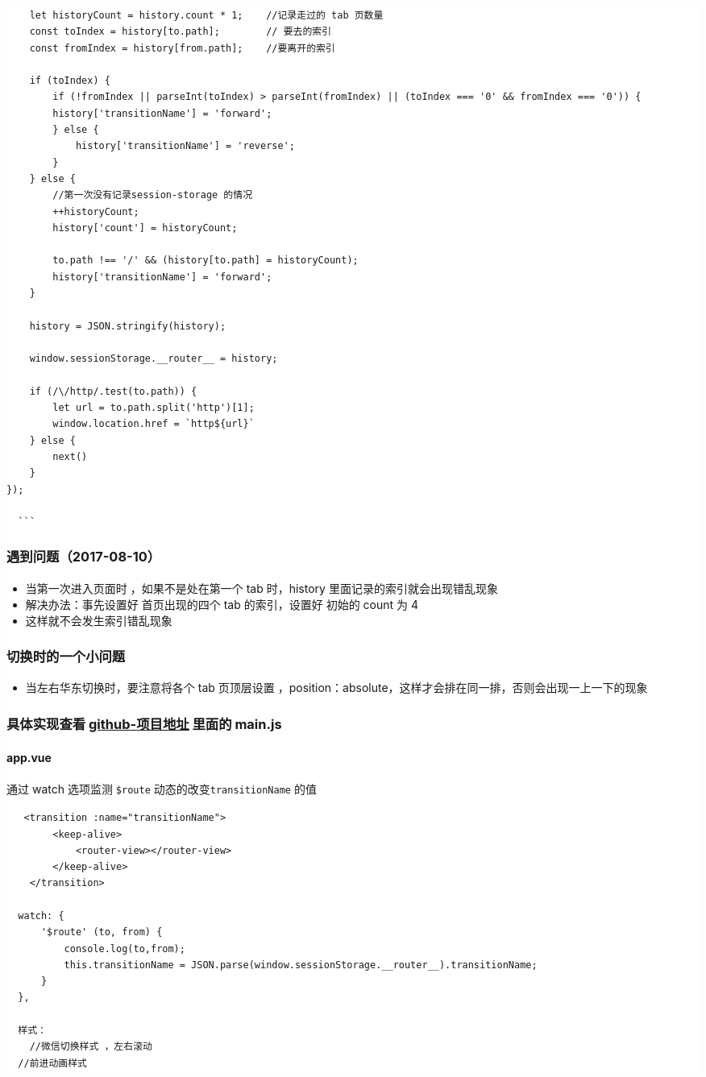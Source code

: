 
        let historyCount = history.count * 1;    //记录走过的 tab 页数量
        const toIndex = history[to.path];        // 要去的索引
        const fromIndex = history[from.path];    //要离开的索引

        if (toIndex) {
            if (!fromIndex || parseInt(toIndex) > parseInt(fromIndex) || (toIndex === '0' && fromIndex === '0')) {
            history['transitionName'] = 'forward';
            } else {
                history['transitionName'] = 'reverse';
            }
        } else {
            //第一次没有记录session-storage 的情况
            ++historyCount;
            history['count'] = historyCount;

            to.path !== '/' && (history[to.path] = historyCount);
            history['transitionName'] = 'forward';
        }

        history = JSON.stringify(history);

        window.sessionStorage.__router__ = history;

        if (/\/http/.test(to.path)) {
            let url = to.path.split('http')[1];
            window.location.href = `http${url}`
        } else {
            next()
        }
    });

      ```

### 遇到问题（2017-08-10）
- 当第一次进入页面时 ，如果不是处在第一个 tab 时，history 里面记录的索引就会出现错乱现象
- 解决办法：事先设置好 首页出现的四个 tab 的索引，设置好 初始的 count 为 4
- 这样就不会发生索引错乱现象

### 切换时的一个小问题
- 当左右华东切换时，要注意将各个 tab 页顶层设置 ，position：absolute，这样才会排在同一排，否则会出现一上一下的现象

### 具体实现查看 [github-项目地址](https://github.com/hugeorange/vue-demo/tree/master/toutiao) 里面的 main.js

#### app.vue

通过 watch 选项监测 `$route` 动态的改变`transitionName` 的值

```
   <transition :name="transitionName">
        <keep-alive>
            <router-view></router-view>
        </keep-alive>
    </transition>

  watch: {
      '$route' (to, from) {
          console.log(to,from);
          this.transitionName = JSON.parse(window.sessionStorage.__router__).transitionName;
      }
  },

  样式：
    //微信切换样式 ，左右滚动
  //前进动画样式
```